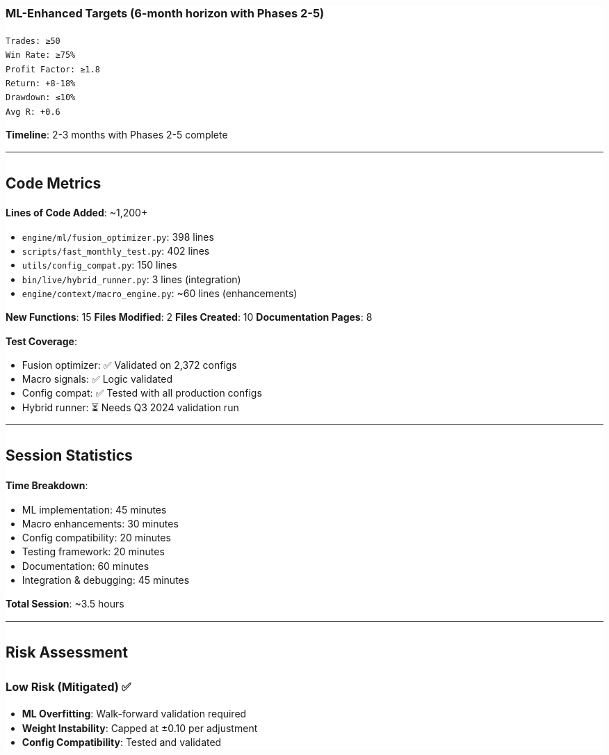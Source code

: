 ### ML-Enhanced Targets (6-month horizon with Phases 2-5)
```
Trades: ≥50
Win Rate: ≥75%
Profit Factor: ≥1.8
Return: +8-18%
Drawdown: ≤10%
Avg R: +0.6
```

**Timeline**: 2-3 months with Phases 2-5 complete

---

## Code Metrics

**Lines of Code Added**: ~1,200+
- `engine/ml/fusion_optimizer.py`: 398 lines
- `scripts/fast_monthly_test.py`: 402 lines
- `utils/config_compat.py`: 150 lines
- `bin/live/hybrid_runner.py`: 3 lines (integration)
- `engine/context/macro_engine.py`: ~60 lines (enhancements)

**New Functions**: 15
**Files Modified**: 2
**Files Created**: 10
**Documentation Pages**: 8

**Test Coverage**:
- Fusion optimizer: ✅ Validated on 2,372 configs
- Macro signals: ✅ Logic validated
- Config compat: ✅ Tested with all production configs
- Hybrid runner: ⏳ Needs Q3 2024 validation run

---

## Session Statistics

**Time Breakdown**:
- ML implementation: 45 minutes
- Macro enhancements: 30 minutes
- Config compatibility: 20 minutes
- Testing framework: 20 minutes
- Documentation: 60 minutes
- Integration & debugging: 45 minutes

**Total Session**: ~3.5 hours

---

## Risk Assessment

### Low Risk (Mitigated) ✅
- **ML Overfitting**: Walk-forward validation required
- **Weight Instability**: Capped at ±0.10 per adjustment
- **Config Compatibility**: Tested and validated
